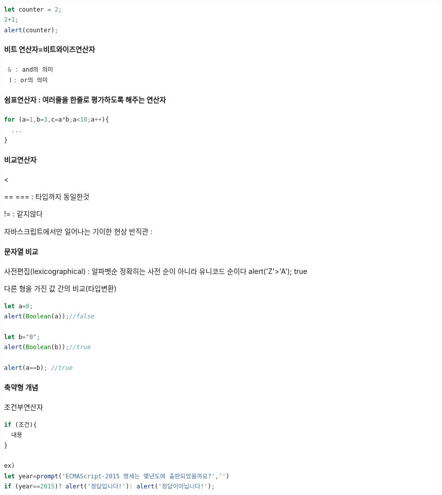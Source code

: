 ~~~javascript
let counter = 2;
2+1;
alert(counter);
~~~

#### 비트 연산자=비트와이즈연산자
~~~javascript
 & : and의 의미
 ㅣ: or의 의미
~~~

#### 쉼표연산자 : 여러줄을 한줄로 평가하도록 해주는 연산자
~~~ javascript 
for (a=1,b=3,c=a*b;a<10;a++){
  ...
}
~~~

#### 비교연산자 
>
<

==
=== : 타입까지 동일한것

!= : 같지않다


자바스크립트에서만 일어나는 기이한 현상 반직관 : 

#### 문자열 비교

사전편집(lexicographical) : 알파벳순
정확히는 사전 순이 아니라 유니코드 순이다
alert('Z'>'A'); true

다른 형을 가진 값 간의 비교(타입변환)
~~~javascript
let a=0;
alert(Boolean(a));//false

let b="0";
alert(Boolean(b));//true

alert(a==b); //true
~~~

#### 축약형 개념
조건부연산자
~~~javascript
if (조건){
  내용
}

ex)
let year=prompt('ECMAScript-2015 명세는 몇년도에 출판되었을까요?','')
if (year==2015)? alert('정답입니다!'): alert('정답이아닙니다!');
~~~
